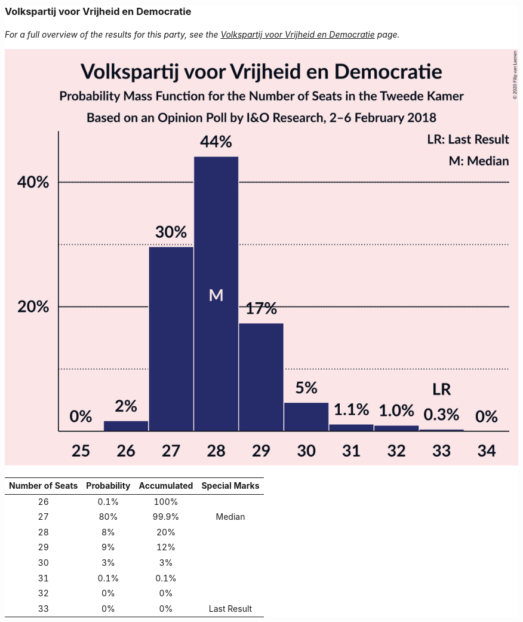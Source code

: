 ### Volkspartij voor Vrijheid en Democratie

*For a full overview of the results for this party, see the [Volkspartij voor Vrijheid en Democratie](party-volkspartijvoorvrijheidendemocratie.html) page.*

![Graph with seats probability mass function not yet produced](2018-02-06-IOResearch-seats-pmf-volkspartijvoorvrijheidendemocratie.png "Seats Probability Mass Function")

| Number of Seats | Probability | Accumulated | Special Marks |
|:---------------:|:-----------:|:-----------:|:-------------:|
| 26 | 0.1% | 100% |  |
| 27 | 80% | 99.9% | Median |
| 28 | 8% | 20% |  |
| 29 | 9% | 12% |  |
| 30 | 3% | 3% |  |
| 31 | 0.1% | 0.1% |  |
| 32 | 0% | 0% |  |
| 33 | 0% | 0% | Last Result |
